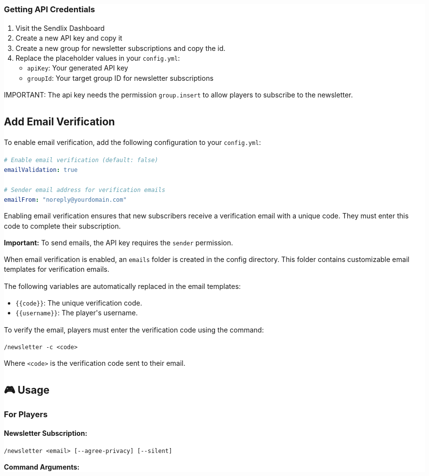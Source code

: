 ### Getting API Credentials

1. Visit the Sendlix Dashboard
2. Create a new API key and copy it
3. Create a new group for newsletter subscriptions and copy the id.
4. Replace the placeholder values in your `config.yml`:
   - `apiKey`: Your generated API key
   - `groupId`: Your target group ID for newsletter subscriptions

IMPORTANT: The api key needs the permission `group.insert` to allow players to subscribe to the newsletter.

## Add Email Verification

To enable email verification, add the following configuration to your `config.yml`:

```yaml
# Enable email verification (default: false)
emailValidation: true

# Sender email address for verification emails
emailFrom: "noreply@yourdomain.com"
```

Enabling email verification ensures that new subscribers receive a verification email with a unique code. They must enter this code to complete their subscription.

**Important:** To send emails, the API key requires the `sender` permission.

When email verification is enabled, an `emails` folder is created in the config directory. This folder contains customizable email templates for verification emails.

The following variables are automatically replaced in the email templates:

- `{{code}}`: The unique verification code.
- `{{username}}`: The player's username.

To verify the email, players must enter the verification code using the command:

```
/newsletter -c <code>
```

Where `<code>` is the verification code sent to their email.

## 🎮 Usage

### For Players

**Newsletter Subscription:**

```
/newsletter <email> [--agree-privacy] [--silent]
```

**Command Arguments:**
